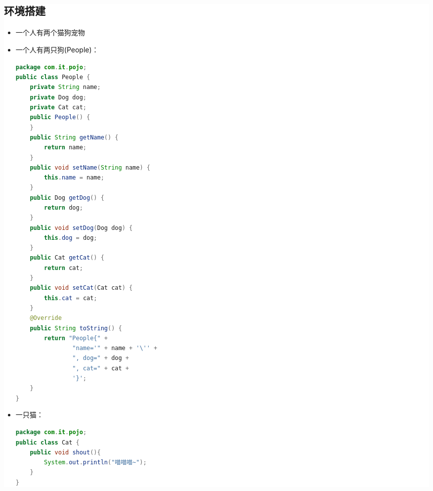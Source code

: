 ## 环境搭建

- 一个人有两个猫狗宠物

- 一个人有两只狗(People)：

  ```java
  package com.it.pojo;
  public class People {
      private String name;
      private Dog dog;
      private Cat cat;
      public People() {
      }
      public String getName() {
          return name;
      }
      public void setName(String name) {
          this.name = name;
      }
      public Dog getDog() {
          return dog;
      }
      public void setDog(Dog dog) {
          this.dog = dog;
      }
      public Cat getCat() {
          return cat;
      }
      public void setCat(Cat cat) {
          this.cat = cat;
      }
      @Override
      public String toString() {
          return "People{" +
                  "name='" + name + '\'' +
                  ", dog=" + dog +
                  ", cat=" + cat +
                  '}';
      }
  }
  ```

- 一只猫：

  ```java
  package com.it.pojo;
  public class Cat {
      public void shout(){
          System.out.println("喵喵喵~");
      }
  }
  ```
